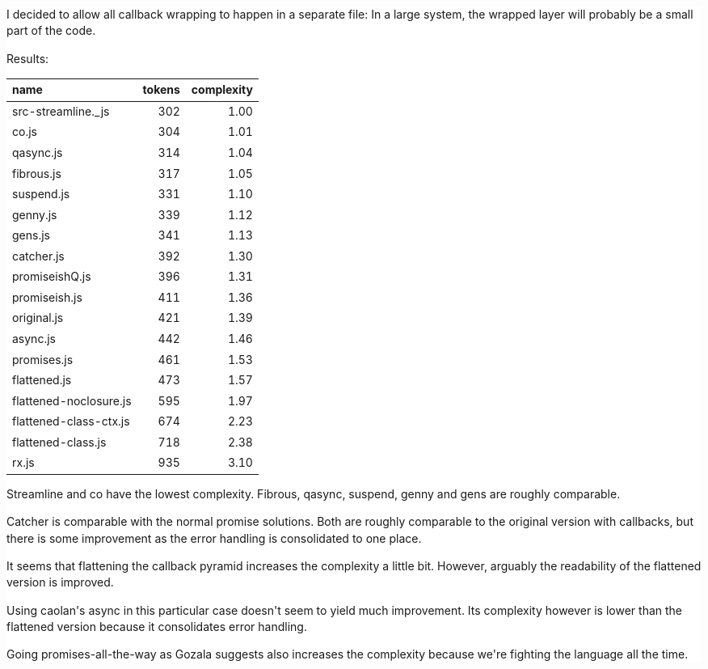 I decided to allow all callback wrapping to happen in a separate file: In a
large system, the wrapped layer will probably be a small part of the code.

Results:

| name                   | tokens | complexity |
|:-----------------------|-------:|-----------:|
| src-streamline._js     |    302 |       1.00 |
| co.js                  |    304 |       1.01 |
| qasync.js              |    314 |       1.04 |
| fibrous.js             |    317 |       1.05 |
| suspend.js             |    331 |       1.10 |
| genny.js               |    339 |       1.12 |
| gens.js                |    341 |       1.13 |
| catcher.js             |    392 |       1.30 |
| promiseishQ.js         |    396 |       1.31 |
| promiseish.js          |    411 |       1.36 |
| original.js            |    421 |       1.39 |
| async.js               |    442 |       1.46 |
| promises.js            |    461 |       1.53 |
| flattened.js           |    473 |       1.57 |
| flattened-noclosure.js |    595 |       1.97 |
| flattened-class-ctx.js |    674 |       2.23 |
| flattened-class.js     |    718 |       2.38 |
| rx.js                  |    935 |       3.10 |


Streamline and co have the lowest complexity. Fibrous, qasync, suspend, genny
and gens are roughly comparable.

Catcher is comparable with the normal promise solutions. Both are roughly
comparable to the original version with callbacks, but there is some
improvement as the error handling is consolidated to one place.

It seems that flattening the callback pyramid increases the complexity a little
bit. However, arguably the readability of the flattened version is improved.

Using caolan's async in this particular case doesn't seem to yield much
improvement. Its complexity however is lower than the flattened version because
it consolidates error handling.

Going promises-all-the-way as Gozala suggests also increases the complexity
because we're fighting the language all the time.
